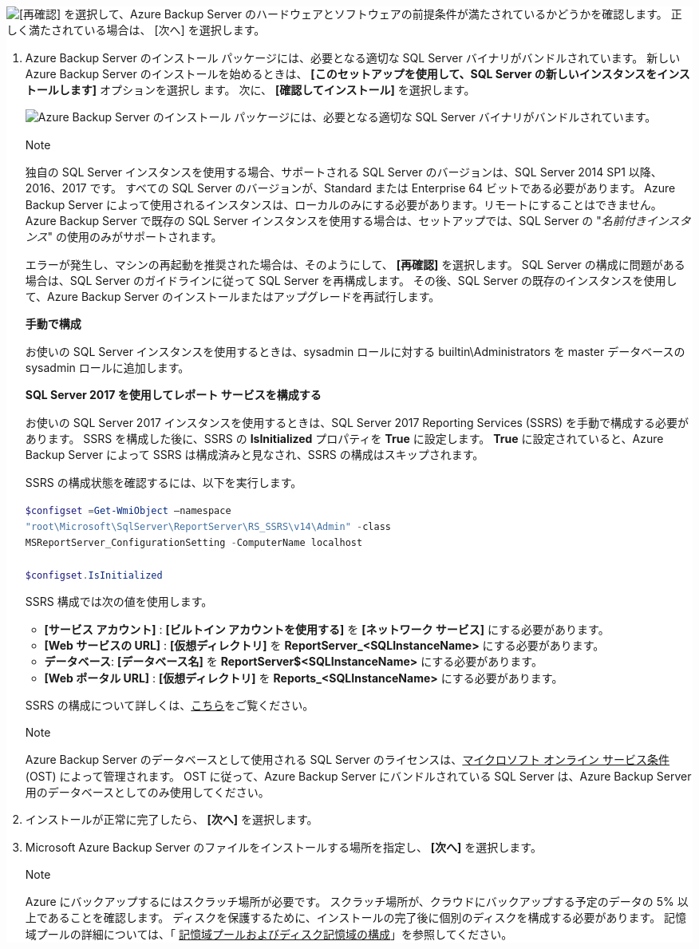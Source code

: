    ![ [再確認] を選択して、Azure Backup Server のハードウェアとソフトウェアの前提条件が満たされているかどうかを確認します。 正しく満たされている場合は、 [次へ] を選択します。](../backup/media/backup-azure-microsoft-azure-backup/prereq/prereq-screen2.png)

1. Azure Backup Server のインストール パッケージには、必要となる適切な SQL Server バイナリがバンドルされています。 新しい Azure Backup Server のインストールを始めるときは、 **[このセットアップを使用して、SQL Server の新しいインスタンスをインストールします]** オプションを選択し ます。 次に、 **[確認してインストール]** を選択します。

   ![Azure Backup Server のインストール パッケージには、必要となる適切な SQL Server バイナリがバンドルされています。](../backup/media/backup-azure-microsoft-azure-backup/sql/01.png)

   > [!NOTE]
   > 独自の SQL Server インスタンスを使用する場合、サポートされる SQL Server のバージョンは、SQL Server 2014 SP1 以降、2016、2017 です。 すべての SQL Server のバージョンが、Standard または Enterprise 64 ビットである必要があります。 Azure Backup Server によって使用されるインスタンスは、ローカルのみにする必要があります。リモートにすることはできません。 Azure Backup Server で既存の SQL Server インスタンスを使用する場合は、セットアップでは、SQL Server の "*名前付きインスタンス*" の使用のみがサポートされます。

   エラーが発生し、マシンの再起動を推奨された場合は、そのようにして、 **[再確認]** を選択します。 SQL Server の構成に問題がある場合は、SQL Server のガイドラインに従って SQL Server を再構成します。 その後、SQL Server の既存のインスタンスを使用して、Azure Backup Server のインストールまたはアップグレードを再試行します。

   **手動で構成**

   お使いの SQL Server インスタンスを使用するときは、sysadmin ロールに対する builtin\Administrators を master データベースの sysadmin ロールに追加します。

   **SQL Server 2017 を使用してレポート サービスを構成する**

   お使いの SQL Server 2017 インスタンスを使用するときは、SQL Server 2017 Reporting Services (SSRS) を手動で構成する必要があります。 SSRS を構成した後に、SSRS の **IsInitialized** プロパティを **True** に設定します。 **True** に設定されていると、Azure Backup Server によって SSRS は構成済みと見なされ、SSRS の構成はスキップされます。

   SSRS の構成状態を確認するには、以下を実行します。

   ```powershell
   $configset =Get-WmiObject –namespace 
   "root\Microsoft\SqlServer\ReportServer\RS_SSRS\v14\Admin" -class 
   MSReportServer_ConfigurationSetting -ComputerName localhost

   $configset.IsInitialized
   ```

   SSRS 構成では次の値を使用します。

   * **[サービス アカウント]** : **[ビルトイン アカウントを使用する]** を **[ネットワーク サービス]** にする必要があります。
   * **[Web サービスの URL]** : **[仮想ディレクトリ]** を **ReportServer_\<SQLInstanceName>** にする必要があります。
   * **データベース**: **[データベース名]** を **ReportServer$\<SQLInstanceName>** にする必要があります。
   * **[Web ポータル URL]** : **[仮想ディレクトリ]** を **Reports_\<SQLInstanceName>** にする必要があります。

   SSRS の構成について詳しくは、[こちら](/sql/reporting-services/report-server/configure-and-administer-a-report-server-ssrs-native-mode)をご覧ください。

   > [!NOTE]
   > Azure Backup Server のデータベースとして使用される SQL Server のライセンスは、[マイクロソフト オンライン サービス条件](https://www.microsoft.com/licensing/product-licensing/products) (OST) によって管理されます。 OST に従って、Azure Backup Server にバンドルされている SQL Server は、Azure Backup Server 用のデータベースとしてのみ使用してください。

1. インストールが正常に完了したら、 **[次へ]** を選択します。

1. Microsoft Azure Backup Server のファイルをインストールする場所を指定し、 **[次へ]** を選択します。

   > [!NOTE]
   > Azure にバックアップするにはスクラッチ場所が必要です。 スクラッチ場所が、クラウドにバックアップする予定のデータの 5% 以上であることを確認します。 ディスクを保護するために、インストールの完了後に個別のディスクを構成する必要があります。 記憶域プールの詳細については、「 [記憶域プールおよびディスク記憶域の構成](/previous-versions/system-center/system-center-2012-r2/hh758075(v=sc.12))」を参照してください。
